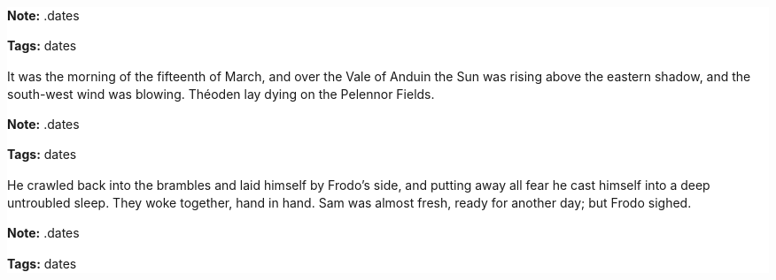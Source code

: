 **Note:** .dates

**Tags:** dates


It was the morning of the fifteenth of March, and over the Vale of Anduin the Sun was rising above the eastern shadow, and the south-west wind was blowing. Théoden lay dying on the Pelennor Fields.

**Note:** .dates

**Tags:** dates


He crawled back into the brambles and laid himself by Frodo’s side, and putting away all fear he cast himself into a deep untroubled sleep. They woke together, hand in hand. Sam was almost fresh, ready for another day; but Frodo sighed.

**Note:** .dates

**Tags:** dates


